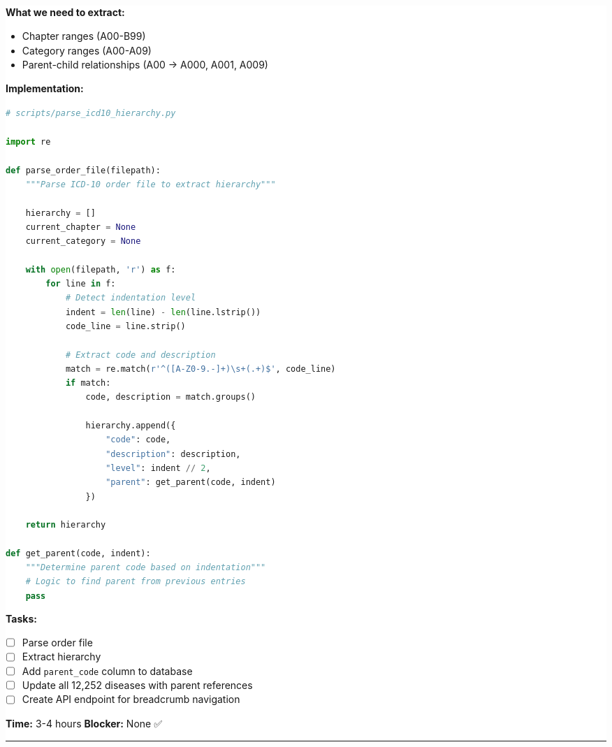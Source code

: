 **What we need to extract:**
- Chapter ranges (A00-B99)
- Category ranges (A00-A09)
- Parent-child relationships (A00 → A000, A001, A009)

**Implementation:**

```python
# scripts/parse_icd10_hierarchy.py

import re

def parse_order_file(filepath):
    """Parse ICD-10 order file to extract hierarchy"""

    hierarchy = []
    current_chapter = None
    current_category = None

    with open(filepath, 'r') as f:
        for line in f:
            # Detect indentation level
            indent = len(line) - len(line.lstrip())
            code_line = line.strip()

            # Extract code and description
            match = re.match(r'^([A-Z0-9.-]+)\s+(.+)$', code_line)
            if match:
                code, description = match.groups()

                hierarchy.append({
                    "code": code,
                    "description": description,
                    "level": indent // 2,
                    "parent": get_parent(code, indent)
                })

    return hierarchy

def get_parent(code, indent):
    """Determine parent code based on indentation"""
    # Logic to find parent from previous entries
    pass
```

**Tasks:**
- [ ] Parse order file
- [ ] Extract hierarchy
- [ ] Add `parent_code` column to database
- [ ] Update all 12,252 diseases with parent references
- [ ] Create API endpoint for breadcrumb navigation

**Time:** 3-4 hours
**Blocker:** None ✅

---
